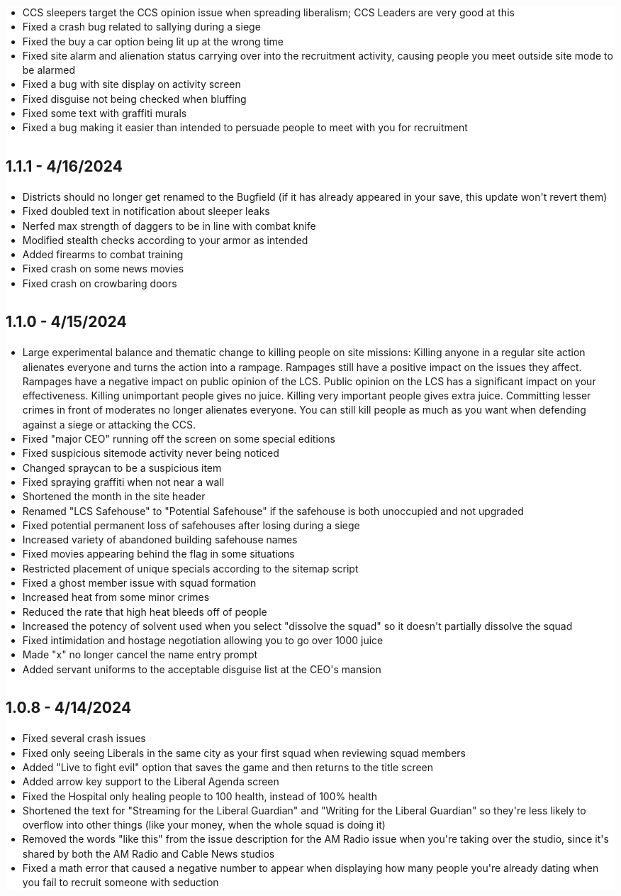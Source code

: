 * CCS sleepers target the CCS opinion issue when spreading liberalism; CCS Leaders are very good at this
* Fixed a crash bug related to sallying during a siege
* Fixed the buy a car option being lit up at the wrong time
* Fixed site alarm and alienation status carrying over into the recruitment activity, causing people you meet outside site mode to be alarmed
* Fixed a bug with site display on activity screen
* Fixed disguise not being checked when bluffing
* Fixed some text with graffiti murals
* Fixed a bug making it easier than intended to persuade people to meet with you for recruitment

## 1.1.1 - 4/16/2024
* Districts should no longer get renamed to the Bugfield (if it has already appeared in your save, this update won't revert them)
* Fixed doubled text in notification about sleeper leaks
* Nerfed max strength of daggers to be in line with combat knife
* Modified stealth checks according to your armor as intended
* Added firearms to combat training
* Fixed crash on some news movies
* Fixed crash on crowbaring doors

## 1.1.0 - 4/15/2024
* Large experimental balance and thematic change to killing people on site missions: Killing anyone in a regular site action alienates everyone and turns the action into a rampage. Rampages still have a positive impact on the issues they affect. Rampages have a negative impact on public opinion of the LCS. Public opinion on the LCS has a significant impact on your effectiveness. Killing unimportant people gives no juice. Killing very important people gives extra juice. Committing lesser crimes in front of moderates no longer alienates everyone. You can still kill people as much as you want when defending against a siege or attacking the CCS.
* Fixed "major CEO" running off the screen on some special editions
* Fixed suspicious sitemode activity never being noticed
* Changed spraycan to be a suspicious item
* Fixed spraying graffiti when not near a wall
* Shortened the month in the site header
* Renamed "LCS Safehouse" to "Potential Safehouse" if the safehouse is both unoccupied and not upgraded
* Fixed potential permanent loss of safehouses after losing during a siege
* Increased variety of abandoned building safehouse names
* Fixed movies appearing behind the flag in some situations
* Restricted placement of unique specials according to the sitemap script
* Fixed a ghost member issue with squad formation
* Increased heat from some minor crimes
* Reduced the rate that high heat bleeds off of people
* Increased the potency of solvent used when you select "dissolve the squad" so it doesn't partially dissolve the squad
* Fixed intimidation and hostage negotiation allowing you to go over 1000 juice
* Made "x" no longer cancel the name entry prompt
* Added servant uniforms to the acceptable disguise list at the CEO's mansion

## 1.0.8 - 4/14/2024
* Fixed several crash issues
* Fixed only seeing Liberals in the same city as your first squad when reviewing squad members
* Added "Live to fight evil" option that saves the game and then returns to the title screen
* Added arrow key support to the Liberal Agenda screen
* Fixed the Hospital only healing people to 100 health, instead of 100% health
* Shortened the text for "Streaming for the Liberal Guardian" and "Writing for the Liberal Guardian" so they're less likely to overflow into other things (like your money, when the whole squad is doing it)
* Removed the words "like this" from the issue description for the AM Radio issue when you're taking over the studio, since it's shared by both the AM Radio and Cable News studios
* Fixed a math error that caused a negative number to appear when displaying how many people you're already dating when you fail to recruit someone with seduction
